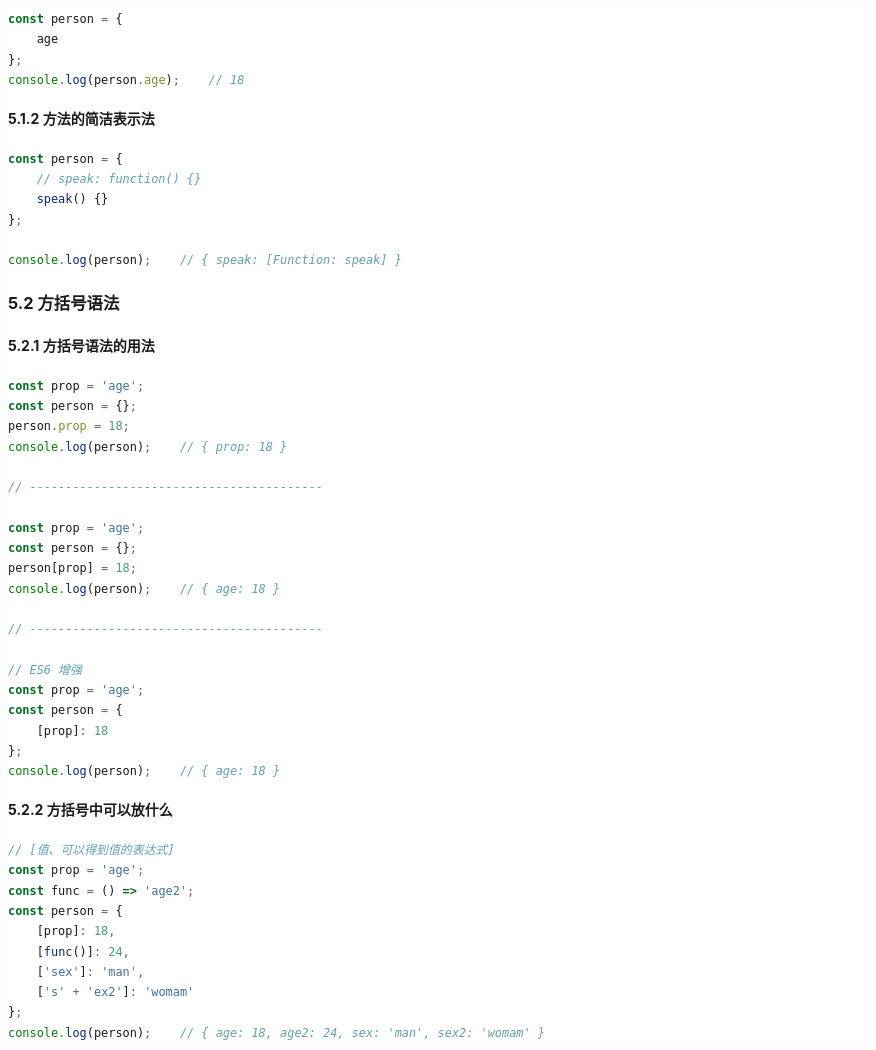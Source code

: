 ```javascript
const person = {
    age
};
console.log(person.age);	// 18
```

#### 5.1.2 方法的简洁表示法

```javascript
const person = {
    // speak: function() {}
    speak() {}
};

console.log(person);	// { speak: [Function: speak] }
```

### 5.2 方括号语法

#### 5.2.1 方括号语法的用法

```javascript
const prop = 'age';
const person = {};
person.prop = 18;
console.log(person);	// { prop: 18 }

// -----------------------------------------

const prop = 'age';
const person = {};
person[prop] = 18;
console.log(person);	// { age: 18 }

// -----------------------------------------

// ES6 增强
const prop = 'age';
const person = {
    [prop]: 18
};
console.log(person);	// { age: 18 }
```

#### 5.2.2 方括号中可以放什么

```javascript
// [值、可以得到值的表达式]
const prop = 'age';
const func = () => 'age2';
const person = {
    [prop]: 18,
    [func()]: 24,
    ['sex']: 'man',
    ['s' + 'ex2']: 'womam'
};
console.log(person);	// { age: 18, age2: 24, sex: 'man', sex2: 'womam' }
```
